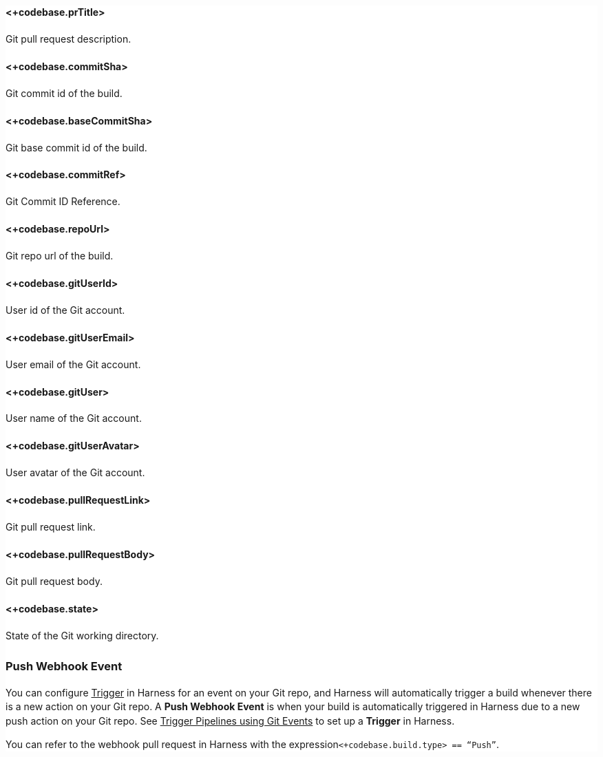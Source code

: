 #### <+codebase.prTitle>

Git pull request description. 

#### <+codebase.commitSha>

Git commit id of the build. 

#### <+codebase.baseCommitSha>

Git base commit id of the build.

#### <+codebase.commitRef>

Git Commit ID Reference.

#### <+codebase.repoUrl>

Git repo url of the build. 

#### <+codebase.gitUserId>

User id of the Git account.

#### <+codebase.gitUserEmail>

User email of the Git account.

#### <+codebase.gitUser>

User name of the Git account.

#### <+codebase.gitUserAvatar>

User avatar of the Git account.

#### <+codebase.pullRequestLink>

Git pull request link.

#### <+codebase.pullRequestBody>

Git pull request body.

#### <+codebase.state>

State of the Git working directory.

### Push Webhook Event

You can configure [Trigger](https://docs.harness.io/category/oya6qhmmaw-trigger-category) in Harness for an event on your Git repo, and Harness will automatically trigger a build whenever there is a new action on your Git repo. A **Push Webhook Event** is when your build is automatically triggered in Harness due to a new push action on your Git repo. See [Trigger Pipelines using Git Events](https://docs.harness.io/article/hndnde8usz-triggering-pipelines) to set up a **Trigger** in Harness.

You can refer to the webhook pull request in Harness with the expression`<+codebase.build.type> == “Push”`.
